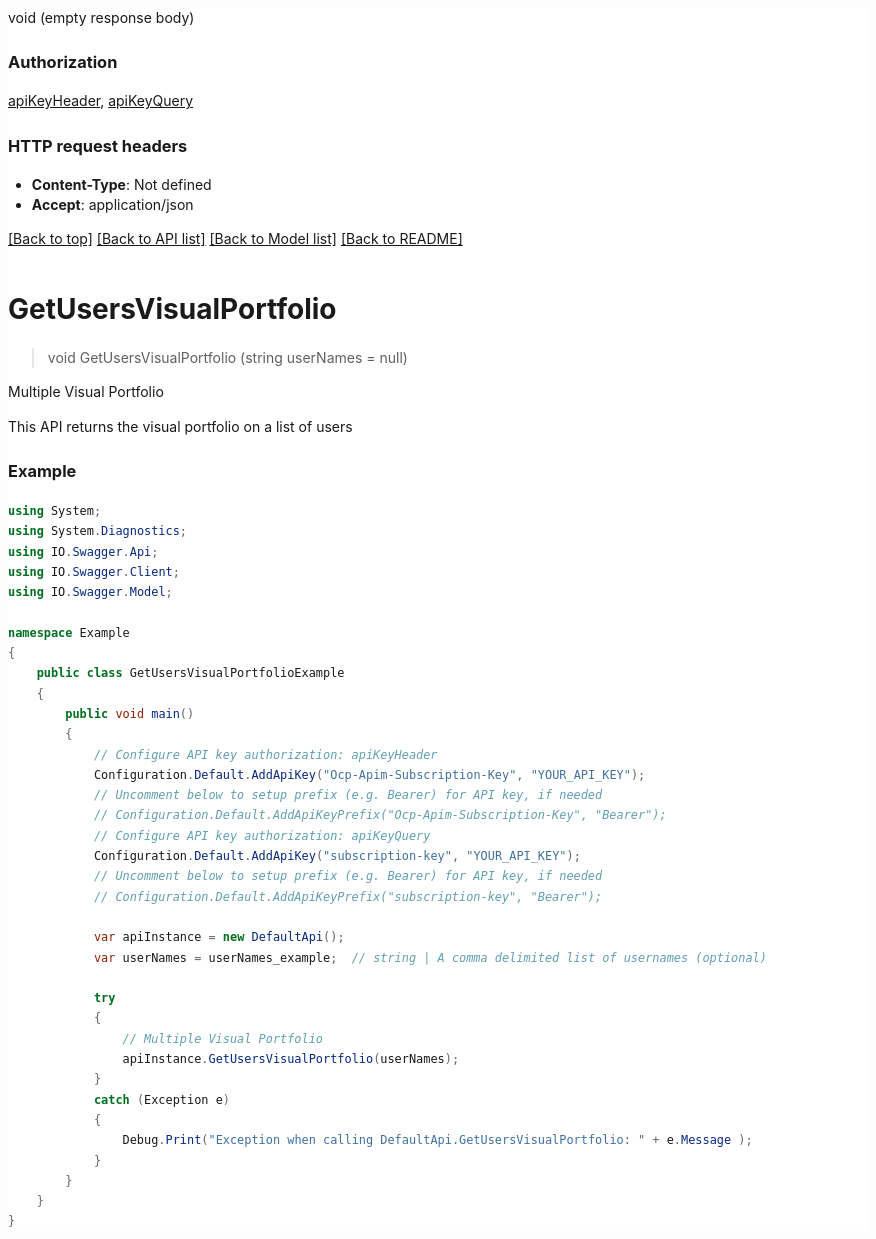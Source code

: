 void (empty response body)

### Authorization

[apiKeyHeader](../README.md#apiKeyHeader), [apiKeyQuery](../README.md#apiKeyQuery)

### HTTP request headers

 - **Content-Type**: Not defined
 - **Accept**: application/json

[[Back to top]](#) [[Back to API list]](../README.md#documentation-for-api-endpoints) [[Back to Model list]](../README.md#documentation-for-models) [[Back to README]](../README.md)
<a name="getusersvisualportfolio"></a>
# **GetUsersVisualPortfolio**
> void GetUsersVisualPortfolio (string userNames = null)

Multiple Visual Portfolio

This API returns the visual portfolio on a list of users

### Example
```csharp
using System;
using System.Diagnostics;
using IO.Swagger.Api;
using IO.Swagger.Client;
using IO.Swagger.Model;

namespace Example
{
    public class GetUsersVisualPortfolioExample
    {
        public void main()
        {
            // Configure API key authorization: apiKeyHeader
            Configuration.Default.AddApiKey("Ocp-Apim-Subscription-Key", "YOUR_API_KEY");
            // Uncomment below to setup prefix (e.g. Bearer) for API key, if needed
            // Configuration.Default.AddApiKeyPrefix("Ocp-Apim-Subscription-Key", "Bearer");
            // Configure API key authorization: apiKeyQuery
            Configuration.Default.AddApiKey("subscription-key", "YOUR_API_KEY");
            // Uncomment below to setup prefix (e.g. Bearer) for API key, if needed
            // Configuration.Default.AddApiKeyPrefix("subscription-key", "Bearer");

            var apiInstance = new DefaultApi();
            var userNames = userNames_example;  // string | A comma delimited list of usernames (optional) 

            try
            {
                // Multiple Visual Portfolio
                apiInstance.GetUsersVisualPortfolio(userNames);
            }
            catch (Exception e)
            {
                Debug.Print("Exception when calling DefaultApi.GetUsersVisualPortfolio: " + e.Message );
            }
        }
    }
}
```
